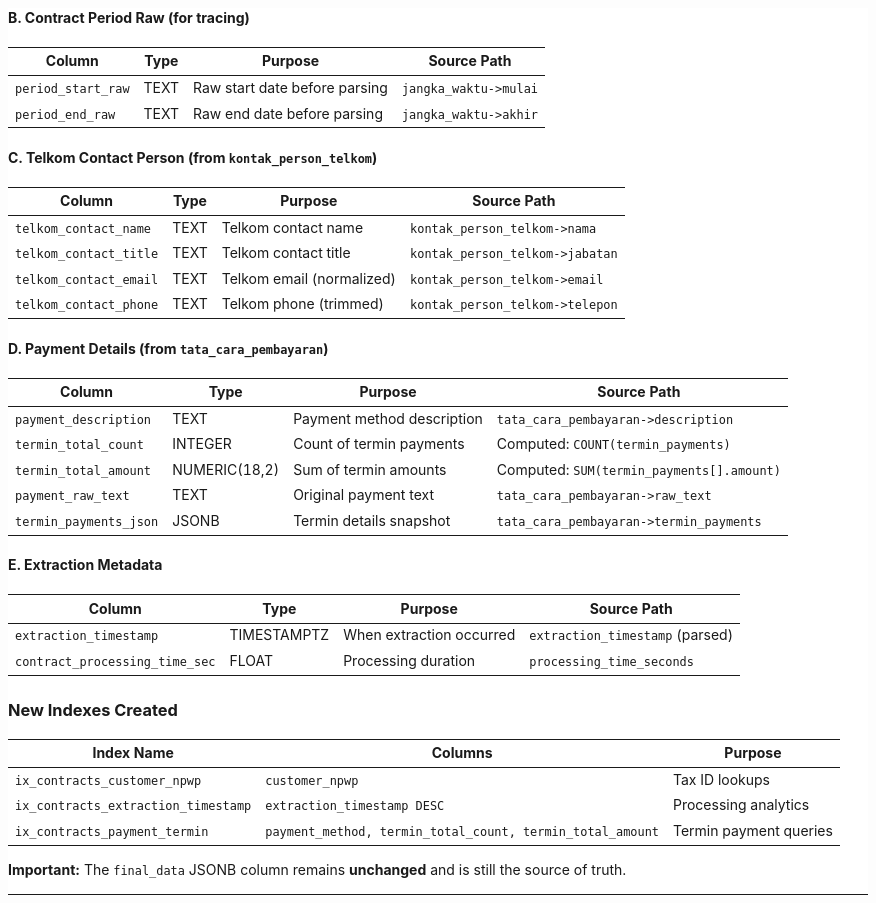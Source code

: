 #### B. Contract Period Raw (for tracing)

| Column | Type | Purpose | Source Path |
|--------|------|---------|-------------|
| `period_start_raw` | TEXT | Raw start date before parsing | `jangka_waktu->mulai` |
| `period_end_raw` | TEXT | Raw end date before parsing | `jangka_waktu->akhir` |

#### C. Telkom Contact Person (from `kontak_person_telkom`)

| Column | Type | Purpose | Source Path |
|--------|------|---------|-------------|
| `telkom_contact_name` | TEXT | Telkom contact name | `kontak_person_telkom->nama` |
| `telkom_contact_title` | TEXT | Telkom contact title | `kontak_person_telkom->jabatan` |
| `telkom_contact_email` | TEXT | Telkom email (normalized) | `kontak_person_telkom->email` |
| `telkom_contact_phone` | TEXT | Telkom phone (trimmed) | `kontak_person_telkom->telepon` |

#### D. Payment Details (from `tata_cara_pembayaran`)

| Column | Type | Purpose | Source Path |
|--------|------|---------|-------------|
| `payment_description` | TEXT | Payment method description | `tata_cara_pembayaran->description` |
| `termin_total_count` | INTEGER | Count of termin payments | Computed: `COUNT(termin_payments)` |
| `termin_total_amount` | NUMERIC(18,2) | Sum of termin amounts | Computed: `SUM(termin_payments[].amount)` |
| `payment_raw_text` | TEXT | Original payment text | `tata_cara_pembayaran->raw_text` |
| `termin_payments_json` | JSONB | Termin details snapshot | `tata_cara_pembayaran->termin_payments` |

#### E. Extraction Metadata

| Column | Type | Purpose | Source Path |
|--------|------|---------|-------------|
| `extraction_timestamp` | TIMESTAMPTZ | When extraction occurred | `extraction_timestamp` (parsed) |
| `contract_processing_time_sec` | FLOAT | Processing duration | `processing_time_seconds` |

### New Indexes Created

| Index Name | Columns | Purpose |
|------------|---------|---------|
| `ix_contracts_customer_npwp` | `customer_npwp` | Tax ID lookups |
| `ix_contracts_extraction_timestamp` | `extraction_timestamp DESC` | Processing analytics |
| `ix_contracts_payment_termin` | `payment_method, termin_total_count, termin_total_amount` | Termin payment queries |

**Important:** The `final_data` JSONB column remains **unchanged** and is still the source of truth.

---